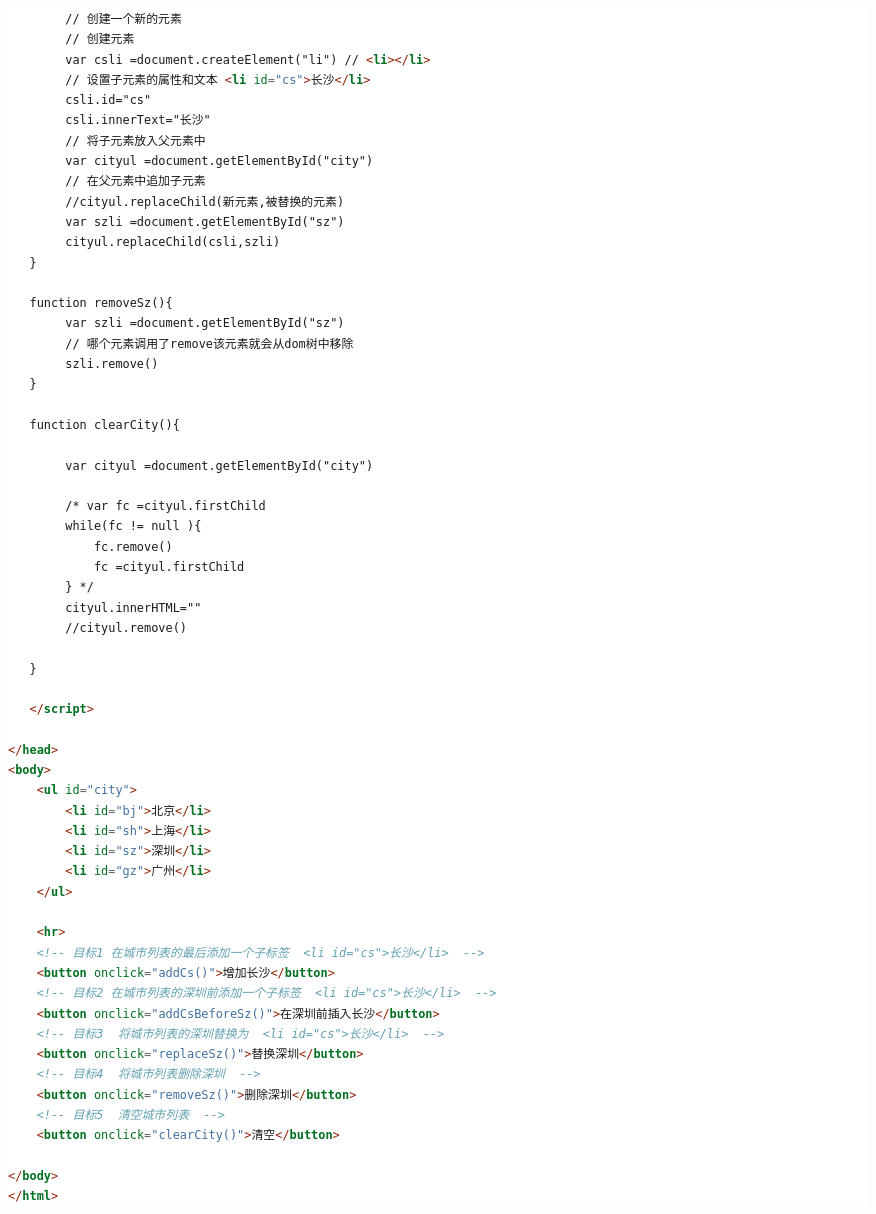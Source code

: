 ``` html
        // 创建一个新的元素
        // 创建元素
        var csli =document.createElement("li") // <li></li>
        // 设置子元素的属性和文本 <li id="cs">长沙</li>
        csli.id="cs"
        csli.innerText="长沙"
        // 将子元素放入父元素中
        var cityul =document.getElementById("city")
        // 在父元素中追加子元素
        //cityul.replaceChild(新元素,被替换的元素)
        var szli =document.getElementById("sz")
        cityul.replaceChild(csli,szli)
   }

   function removeSz(){
        var szli =document.getElementById("sz")
        // 哪个元素调用了remove该元素就会从dom树中移除
        szli.remove()
   }

   function clearCity(){
        
        var cityul =document.getElementById("city")

        /* var fc =cityul.firstChild
        while(fc != null ){
            fc.remove()
            fc =cityul.firstChild
        } */
        cityul.innerHTML=""
        //cityul.remove()
        
   }
   
   </script>
   
</head>
<body>
    <ul id="city">
        <li id="bj">北京</li>
        <li id="sh">上海</li>
        <li id="sz">深圳</li>
        <li id="gz">广州</li>
    </ul>

    <hr>
    <!-- 目标1 在城市列表的最后添加一个子标签  <li id="cs">长沙</li>  -->
    <button onclick="addCs()">增加长沙</button>
    <!-- 目标2 在城市列表的深圳前添加一个子标签  <li id="cs">长沙</li>  -->
    <button onclick="addCsBeforeSz()">在深圳前插入长沙</button>
    <!-- 目标3  将城市列表的深圳替换为  <li id="cs">长沙</li>  -->
    <button onclick="replaceSz()">替换深圳</button>
    <!-- 目标4  将城市列表删除深圳  -->
    <button onclick="removeSz()">删除深圳</button>
    <!-- 目标5  清空城市列表  -->
    <button onclick="clearCity()">清空</button>
    
</body>
</html>
```
